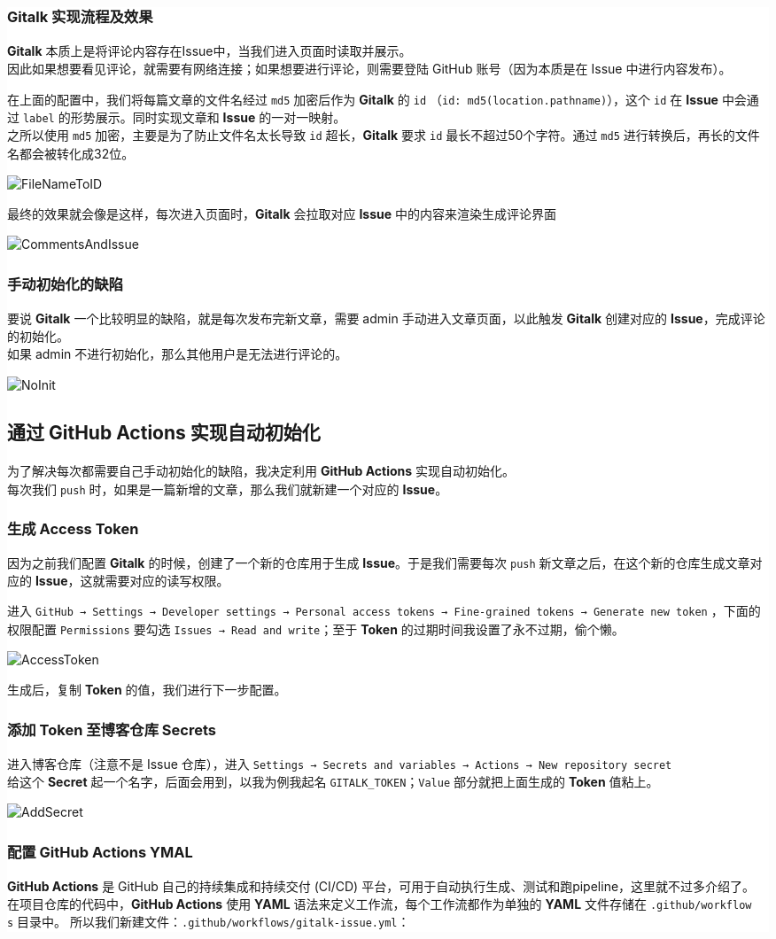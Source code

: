 ### Gitalk 实现流程及效果

**Gitalk** 本质上是将评论内容存在Issue中，当我们进入页面时读取并展示。  
因此如果想要看见评论，就需要有网络连接；如果想要进行评论，则需要登陆 GitHub 账号（因为本质是在 Issue 中进行内容发布）。

在上面的配置中，我们将每篇文章的文件名经过 `md5` 加密后作为 **Gitalk** 的 `id` （`id: md5(location.pathname)`），这个 `id` 在 **Issue** 中会通过 `label` 的形势展示。同时实现文章和 **Issue** 的一对一映射。      
之所以使用 `md5` 加密，主要是为了防止文件名太长导致 `id` 超长，**Gitalk** 要求 `id` 最长不超过50个字符。通过 `md5` 进行转换后，再长的文件名都会被转化成32位。

![FileNameToID](https://s21.ax1x.com/2025/09/02/pVgmuNj.png)



最终的效果就会像是这样，每次进入页面时，**Gitalk** 会拉取对应 **Issue** 中的内容来渲染生成评论界面

![CommentsAndIssue](https://s21.ax1x.com/2025/09/02/pVgmK4s.png)

### 手动初始化的缺陷

要说 **Gitalk** 一个比较明显的缺陷，就是每次发布完新文章，需要 admin 手动进入文章页面，以此触发 **Gitalk** 创建对应的 **Issue**，完成评论的初始化。   
如果 admin 不进行初始化，那么其他用户是无法进行评论的。

![NoInit](https://s21.ax1x.com/2025/09/02/pVgmnEQ.png)


## 通过 GitHub Actions 实现自动初始化

为了解决每次都需要自己手动初始化的缺陷，我决定利用 **GitHub Actions** 实现自动初始化。  
每次我们 `push` 时，如果是一篇新增的文章，那么我们就新建一个对应的 **Issue**。

### 生成 Access Token

因为之前我们配置 **Gitalk** 的时候，创建了一个新的仓库用于生成 **Issue**。于是我们需要每次 `push` 新文章之后，在这个新的仓库生成文章对应的 **Issue**，这就需要对应的读写权限。  

进入 `GitHub → Settings → Developer settings → Personal access tokens → Fine-grained tokens → Generate new token` ，下面的权限配置 `Permissions` 要勾选 `Issues → Read and write`；至于 **Token** 的过期时间我设置了永不过期，偷个懒。

![AccessToken](https://s21.ax1x.com/2025/09/02/pVgmh8I.png)

生成后，复制 **Token** 的值，我们进行下一步配置。

### 添加 Token 至博客仓库 Secrets

进入博客仓库（注意不是 Issue 仓库），进入 `Settings → Secrets and variables → Actions → New repository secret`  
给这个 **Secret** 起一个名字，后面会用到，以我为例我起名 `GITALK_TOKEN`；`Value` 部分就把上面生成的 **Token** 值粘上。


![AddSecret](https://s21.ax1x.com/2025/09/02/pVgm5xP.png)


### 配置 GitHub Actions YMAL

**GitHub Actions** 是 GitHub 自己的持续集成和持续交付 (CI/CD) 平台，可用于自动执行生成、测试和跑pipeline，这里就不过多介绍了。  
在项目仓库的代码中，**GitHub Actions** 使用 **YAML** 语法来定义工作流，每个工作流都作为单独的 **YAML** 文件存储在 `.github/workflows` 目录中。
所以我们新建文件：`.github/workflows/gitalk-issue.yml`：
